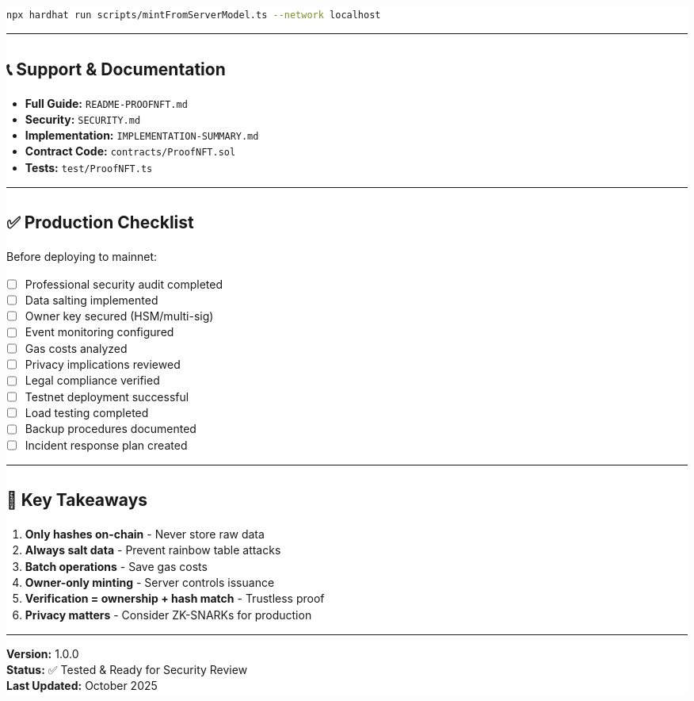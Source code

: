 ```bash
npx hardhat run scripts/mintFromServerModel.ts --network localhost
```

---

## 📞 Support & Documentation

- **Full Guide:** `README-PROOFNFT.md`
- **Security:** `SECURITY.md`
- **Implementation:** `IMPLEMENTATION-SUMMARY.md`
- **Contract Code:** `contracts/ProofNFT.sol`
- **Tests:** `test/ProofNFT.ts`

---

## ✅ Production Checklist

Before deploying to mainnet:

- [ ] Professional security audit completed
- [ ] Data salting implemented
- [ ] Owner key secured (HSM/multi-sig)
- [ ] Event monitoring configured
- [ ] Gas costs analyzed
- [ ] Privacy implications reviewed
- [ ] Legal compliance verified
- [ ] Testnet deployment successful
- [ ] Load testing completed
- [ ] Backup procedures documented
- [ ] Incident response plan created

---

## 🎯 Key Takeaways

1. **Only hashes on-chain** - Never store raw data
2. **Always salt data** - Prevent rainbow table attacks
3. **Batch operations** - Save gas costs
4. **Owner-only minting** - Server controls issuance
5. **Verification = ownership + hash match** - Trustless proof
6. **Privacy matters** - Consider ZK-SNARKs for production

---

**Version:** 1.0.0  
**Status:** ✅ Tested & Ready for Security Review  
**Last Updated:** October 2025
